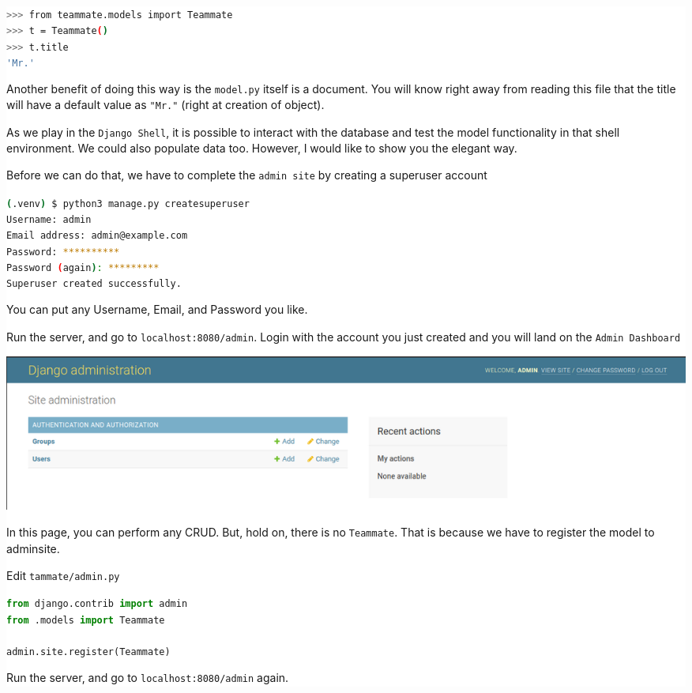 ```sh
>>> from teammate.models import Teammate
>>> t = Teammate()
>>> t.title
'Mr.'
```

Another benefit of doing this way is the `model.py` itself is a document. You will know right away from reading this file that the title will have a default value as `"Mr."` (right at creation of object).

As we play in the `Django Shell`, it is possible to interact with the database and test the model functionality in that shell environment. We could also populate data too. However, I would like to show you the elegant way.

Before we can do that, we have to complete the `admin site` by creating a superuser account

```sh
(.venv) $ python3 manage.py createsuperuser
Username: admin
Email address: admin@example.com
Password: **********
Password (again): *********
Superuser created successfully.
```

You can put any Username, Email, and Password you like.

Run the server, and go to `localhost:8080/admin`. Login with the account you just created and you will land on the `Admin Dashboard`

<img src="./images/lab3-task2-3_1.png">

In this page, you can perform any CRUD. But, hold on, there is no `Teammate`. That is because we have to register the model to adminsite.

Edit `tammate/admin.py`

```python
from django.contrib import admin
from .models import Teammate

admin.site.register(Teammate)
```

Run the server, and go to `localhost:8080/admin` again.
